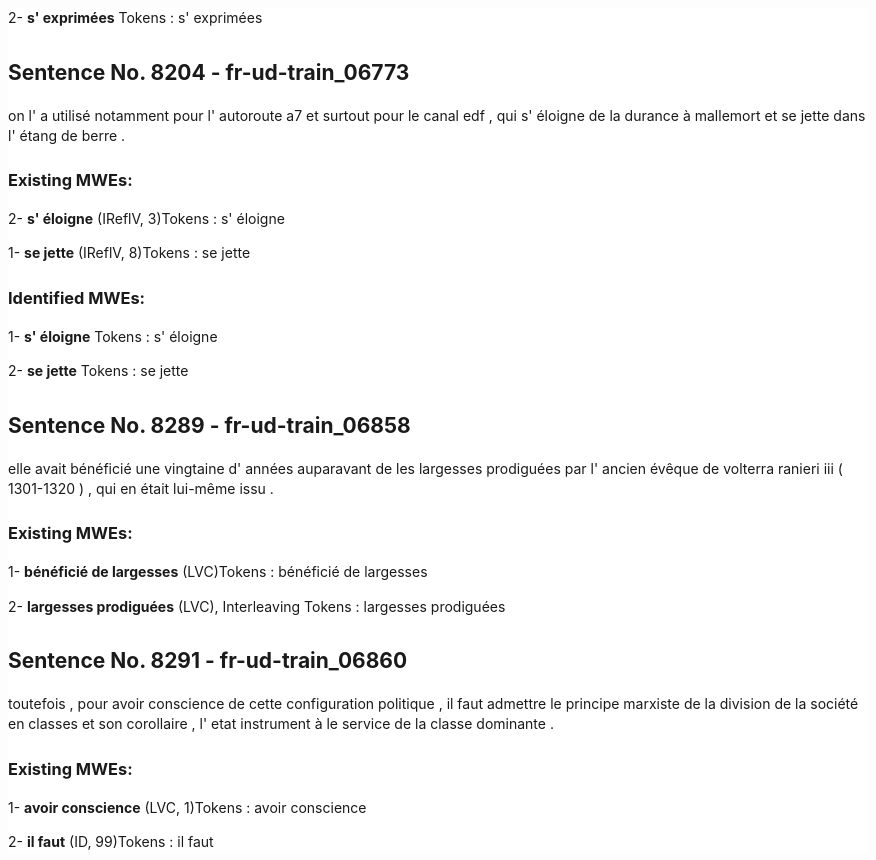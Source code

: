 2- **s' exprimées** Tokens : 
s'
exprimées

## Sentence No. 8204 - fr-ud-train_06773
on l' a utilisé notamment pour l' autoroute a7 et surtout pour le canal edf , qui s' éloigne de la durance à mallemort et se jette dans l' étang de berre . 
### Existing MWEs: 
2- **s' éloigne** (IReflV, 3)Tokens : 
s'
éloigne

1- **se jette** (IReflV, 8)Tokens : 
se
jette

### Identified MWEs: 
1- **s' éloigne** Tokens : 
s'
éloigne

2- **se jette** Tokens : 
se
jette

## Sentence No. 8289 - fr-ud-train_06858
elle avait bénéficié une vingtaine d' années auparavant de les largesses prodiguées par l' ancien évêque de volterra ranieri iii ( 1301-1320 ) , qui en était lui-même issu . 
### Existing MWEs: 
1- **bénéficié de largesses** (LVC)Tokens : 
bénéficié
de
largesses

2- **largesses prodiguées** (LVC), Interleaving Tokens : 
largesses
prodiguées

## Sentence No. 8291 - fr-ud-train_06860
toutefois , pour avoir conscience de cette configuration politique , il faut admettre le principe marxiste de la division de la société en classes et son corollaire , l' etat instrument à le service de la classe dominante . 
### Existing MWEs: 
1- **avoir conscience** (LVC, 1)Tokens : 
avoir
conscience

2- **il faut** (ID, 99)Tokens : 
il
faut
